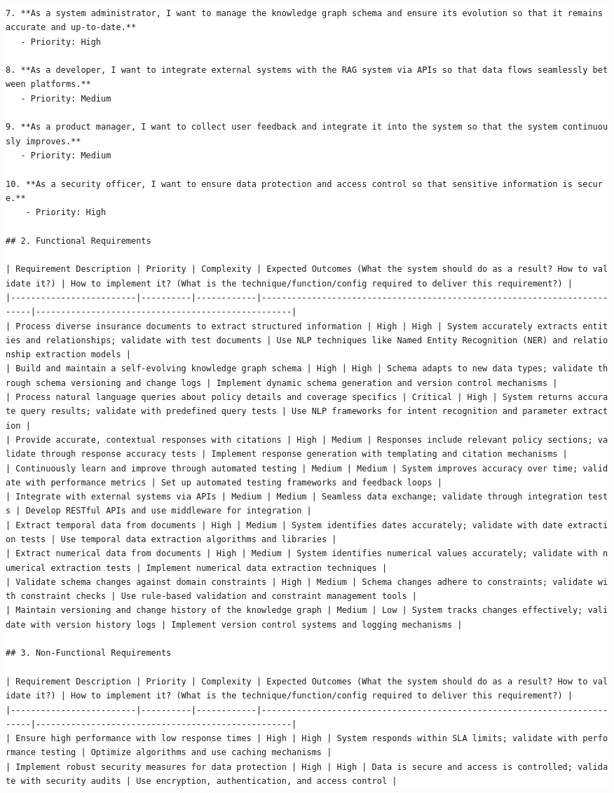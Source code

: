 ```
7. **As a system administrator, I want to manage the knowledge graph schema and ensure its evolution so that it remains accurate and up-to-date.**  
   - Priority: High

8. **As a developer, I want to integrate external systems with the RAG system via APIs so that data flows seamlessly between platforms.**  
   - Priority: Medium

9. **As a product manager, I want to collect user feedback and integrate it into the system so that the system continuously improves.**  
   - Priority: Medium

10. **As a security officer, I want to ensure data protection and access control so that sensitive information is secure.**  
    - Priority: High

## 2. Functional Requirements

| Requirement Description | Priority | Complexity | Expected Outcomes (What the system should do as a result? How to validate it?) | How to implement it? (What is the technique/function/config required to deliver this requirement?) |
|-------------------------|----------|------------|--------------------------------------------------------------------------|---------------------------------------------------|
| Process diverse insurance documents to extract structured information | High | High | System accurately extracts entities and relationships; validate with test documents | Use NLP techniques like Named Entity Recognition (NER) and relationship extraction models |
| Build and maintain a self-evolving knowledge graph schema | High | High | Schema adapts to new data types; validate through schema versioning and change logs | Implement dynamic schema generation and version control mechanisms |
| Process natural language queries about policy details and coverage specifics | Critical | High | System returns accurate query results; validate with predefined query tests | Use NLP frameworks for intent recognition and parameter extraction |
| Provide accurate, contextual responses with citations | High | Medium | Responses include relevant policy sections; validate through response accuracy tests | Implement response generation with templating and citation mechanisms |
| Continuously learn and improve through automated testing | Medium | Medium | System improves accuracy over time; validate with performance metrics | Set up automated testing frameworks and feedback loops |
| Integrate with external systems via APIs | Medium | Medium | Seamless data exchange; validate through integration tests | Develop RESTful APIs and use middleware for integration |
| Extract temporal data from documents | High | Medium | System identifies dates accurately; validate with date extraction tests | Use temporal data extraction algorithms and libraries |
| Extract numerical data from documents | High | Medium | System identifies numerical values accurately; validate with numerical extraction tests | Implement numerical data extraction techniques |
| Validate schema changes against domain constraints | High | Medium | Schema changes adhere to constraints; validate with constraint checks | Use rule-based validation and constraint management tools |
| Maintain versioning and change history of the knowledge graph | Medium | Low | System tracks changes effectively; validate with version history logs | Implement version control systems and logging mechanisms |

## 3. Non-Functional Requirements

| Requirement Description | Priority | Complexity | Expected Outcomes (What the system should do as a result? How to validate it?) | How to implement it? (What is the technique/function/config required to deliver this requirement?) |
|-------------------------|----------|------------|--------------------------------------------------------------------------|---------------------------------------------------|
| Ensure high performance with low response times | High | High | System responds within SLA limits; validate with performance testing | Optimize algorithms and use caching mechanisms |
| Implement robust security measures for data protection | High | High | Data is secure and access is controlled; validate with security audits | Use encryption, authentication, and access control |
```